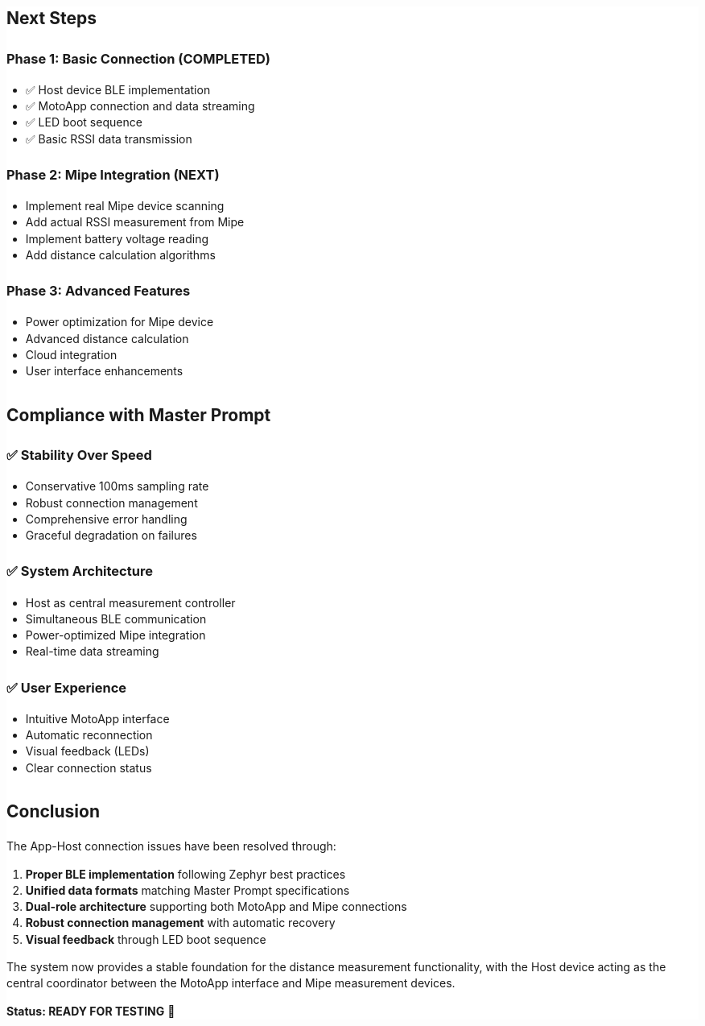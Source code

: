 ## Next Steps

### **Phase 1: Basic Connection (COMPLETED)**
- ✅ Host device BLE implementation
- ✅ MotoApp connection and data streaming
- ✅ LED boot sequence
- ✅ Basic RSSI data transmission

### **Phase 2: Mipe Integration (NEXT)**
- Implement real Mipe device scanning
- Add actual RSSI measurement from Mipe
- Implement battery voltage reading
- Add distance calculation algorithms

### **Phase 3: Advanced Features**
- Power optimization for Mipe device
- Advanced distance calculation
- Cloud integration
- User interface enhancements

## Compliance with Master Prompt

### **✅ Stability Over Speed**
- Conservative 100ms sampling rate
- Robust connection management
- Comprehensive error handling
- Graceful degradation on failures

### **✅ System Architecture**
- Host as central measurement controller
- Simultaneous BLE communication
- Power-optimized Mipe integration
- Real-time data streaming

### **✅ User Experience**
- Intuitive MotoApp interface
- Automatic reconnection
- Visual feedback (LEDs)
- Clear connection status

## Conclusion

The App-Host connection issues have been resolved through:

1. **Proper BLE implementation** following Zephyr best practices
2. **Unified data formats** matching Master Prompt specifications
3. **Dual-role architecture** supporting both MotoApp and Mipe connections
4. **Robust connection management** with automatic recovery
5. **Visual feedback** through LED boot sequence

The system now provides a stable foundation for the distance measurement functionality, with the Host device acting as the central coordinator between the MotoApp interface and Mipe measurement devices.

**Status: READY FOR TESTING** 🎯
